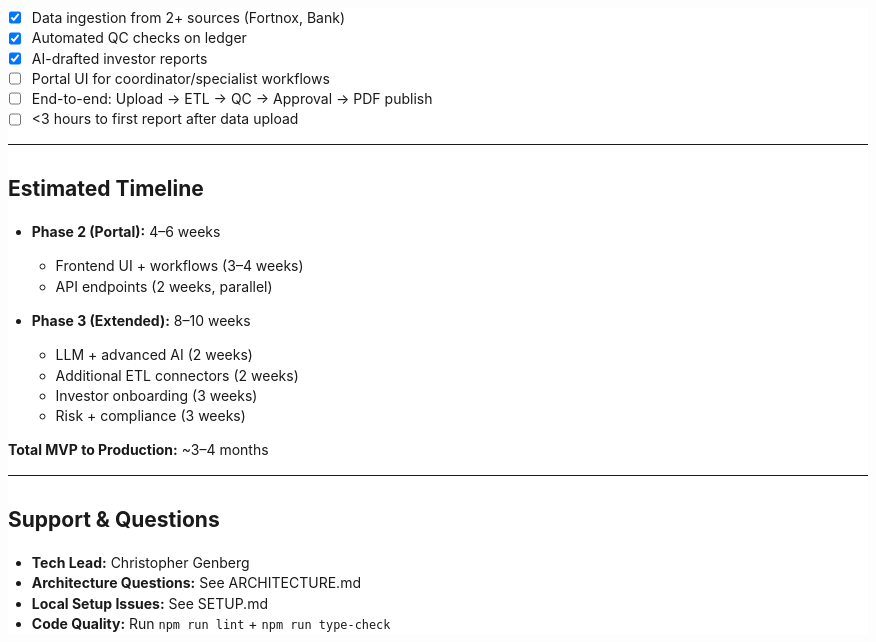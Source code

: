 - [x] Data ingestion from 2+ sources (Fortnox, Bank)
- [x] Automated QC checks on ledger
- [x] AI-drafted investor reports
- [ ] Portal UI for coordinator/specialist workflows
- [ ] End-to-end: Upload → ETL → QC → Approval → PDF publish
- [ ] <3 hours to first report after data upload

---

## Estimated Timeline

- **Phase 2 (Portal):** 4–6 weeks
  - Frontend UI + workflows (3–4 weeks)
  - API endpoints (2 weeks, parallel)
  
- **Phase 3 (Extended):** 8–10 weeks
  - LLM + advanced AI (2 weeks)
  - Additional ETL connectors (2 weeks)
  - Investor onboarding (3 weeks)
  - Risk + compliance (3 weeks)

**Total MVP to Production:** ~3–4 months

---

## Support & Questions

- **Tech Lead:** Christopher Genberg
- **Architecture Questions:** See ARCHITECTURE.md
- **Local Setup Issues:** See SETUP.md
- **Code Quality:** Run `npm run lint` + `npm run type-check`

